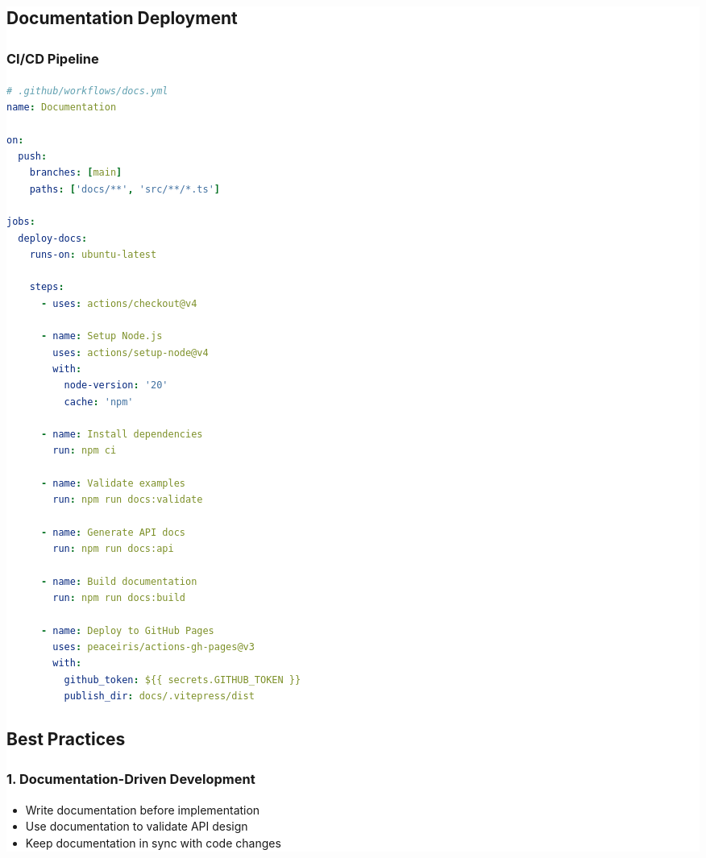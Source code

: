 ## Documentation Deployment

### **CI/CD Pipeline**
```yaml
# .github/workflows/docs.yml
name: Documentation

on:
  push:
    branches: [main]
    paths: ['docs/**', 'src/**/*.ts']

jobs:
  deploy-docs:
    runs-on: ubuntu-latest
    
    steps:
      - uses: actions/checkout@v4
      
      - name: Setup Node.js
        uses: actions/setup-node@v4
        with:
          node-version: '20'
          cache: 'npm'
      
      - name: Install dependencies
        run: npm ci
      
      - name: Validate examples
        run: npm run docs:validate
      
      - name: Generate API docs
        run: npm run docs:api
      
      - name: Build documentation
        run: npm run docs:build
      
      - name: Deploy to GitHub Pages
        uses: peaceiris/actions-gh-pages@v3
        with:
          github_token: ${{ secrets.GITHUB_TOKEN }}
          publish_dir: docs/.vitepress/dist
```

## Best Practices

### **1. Documentation-Driven Development**
- Write documentation before implementation
- Use documentation to validate API design
- Keep documentation in sync with code changes
